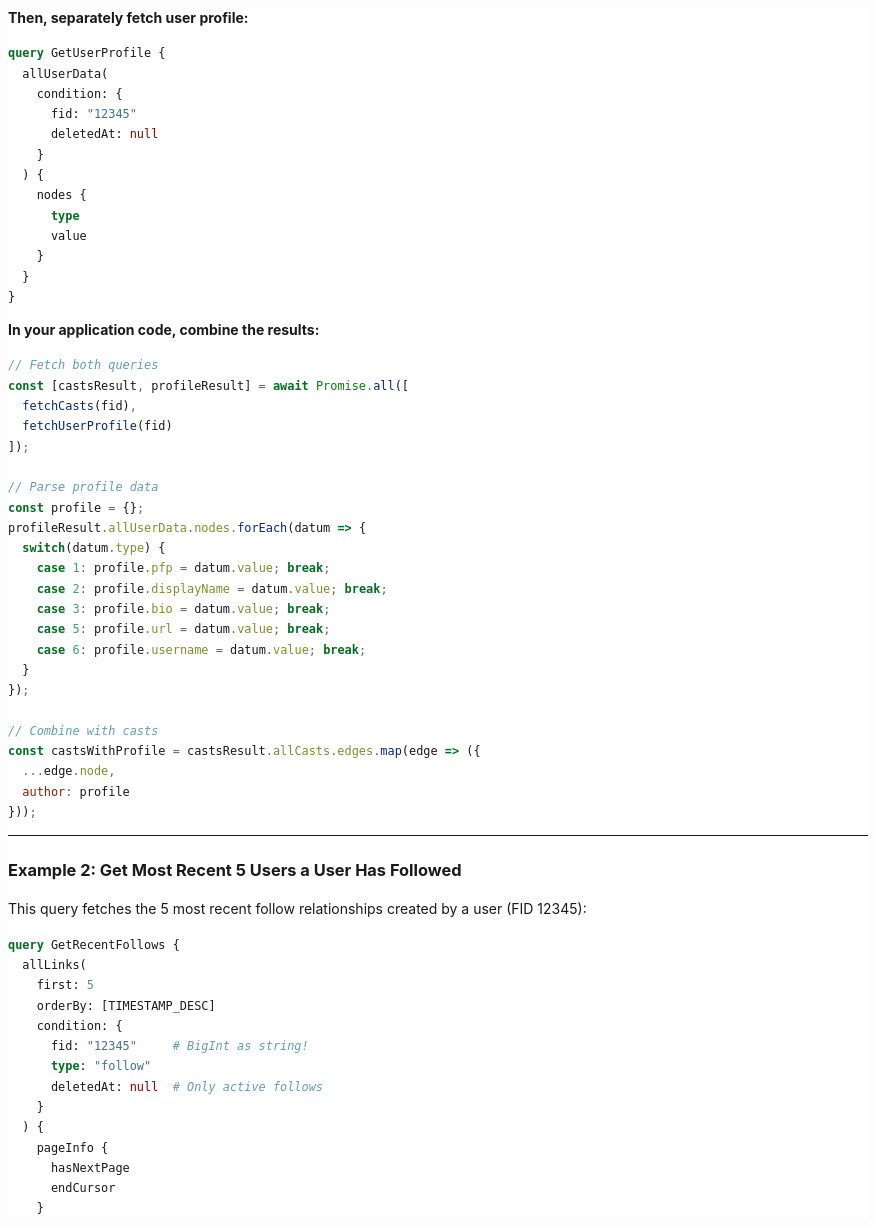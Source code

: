 **Then, separately fetch user profile:**

```graphql
query GetUserProfile {
  allUserData(
    condition: {
      fid: "12345"
      deletedAt: null
    }
  ) {
    nodes {
      type
      value
    }
  }
}
```

**In your application code, combine the results:**

```javascript
// Fetch both queries
const [castsResult, profileResult] = await Promise.all([
  fetchCasts(fid),
  fetchUserProfile(fid)
]);

// Parse profile data
const profile = {};
profileResult.allUserData.nodes.forEach(datum => {
  switch(datum.type) {
    case 1: profile.pfp = datum.value; break;
    case 2: profile.displayName = datum.value; break;
    case 3: profile.bio = datum.value; break;
    case 5: profile.url = datum.value; break;
    case 6: profile.username = datum.value; break;
  }
});

// Combine with casts
const castsWithProfile = castsResult.allCasts.edges.map(edge => ({
  ...edge.node,
  author: profile
}));
```

---

### Example 2: Get Most Recent 5 Users a User Has Followed

This query fetches the 5 most recent follow relationships created by a user (FID 12345):

```graphql
query GetRecentFollows {
  allLinks(
    first: 5
    orderBy: [TIMESTAMP_DESC]
    condition: {
      fid: "12345"     # BigInt as string!
      type: "follow"
      deletedAt: null  # Only active follows
    }
  ) {
    pageInfo {
      hasNextPage
      endCursor
    }
```